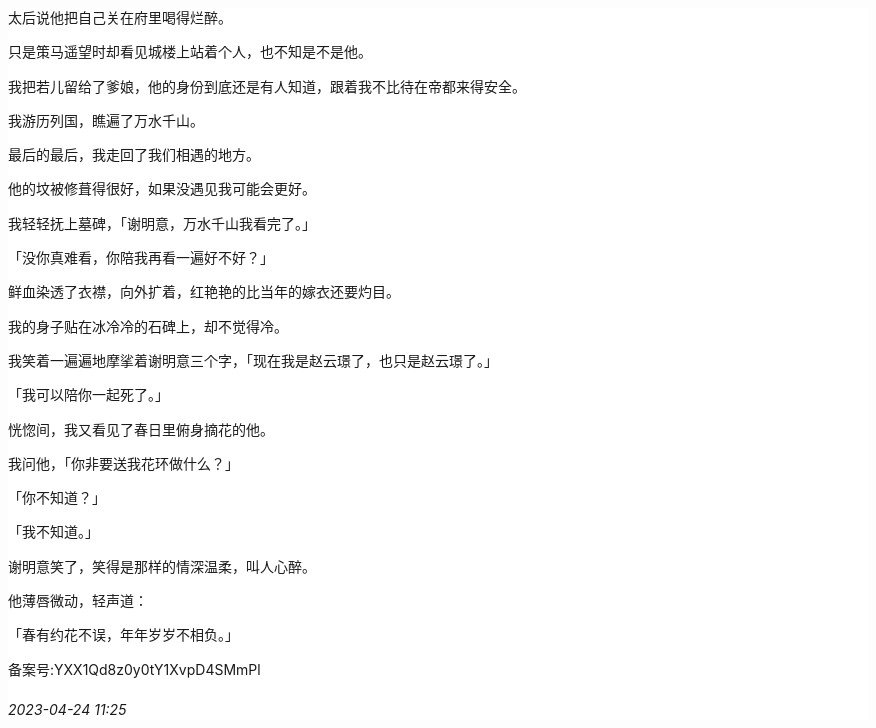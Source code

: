 太后说他把自己关在府里喝得烂醉。


只是策马遥望时却看见城楼上站着个人，也不知是不是他。


我把若儿留给了爹娘，他的身份到底还是有人知道，跟着我不比待在帝都来得安全。


我游历列国，瞧遍了万水千山。


最后的最后，我走回了我们相遇的地方。


他的坟被修葺得很好，如果没遇见我可能会更好。


我轻轻抚上墓碑，「谢明意，万水千山我看完了。」


「没你真难看，你陪我再看一遍好不好？」


鲜血染透了衣襟，向外扩着，红艳艳的比当年的嫁衣还要灼目。


我的身子贴在冰冷冷的石碑上，却不觉得冷。


我笑着一遍遍地摩挲着谢明意三个字，「现在我是赵云璟了，也只是赵云璟了。」


「我可以陪你一起死了。」


恍惚间，我又看见了春日里俯身摘花的他。


我问他，「你非要送我花环做什么？」


「你不知道？」


「我不知道。」


谢明意笑了，笑得是那样的情深温柔，叫人心醉。


他薄唇微动，轻声道：


「春有约花不误，年年岁岁不相负。」


备案号:YXX1Qd8z0y0tY1XvpD4SMmPl


###### 2023-04-24 11:25
